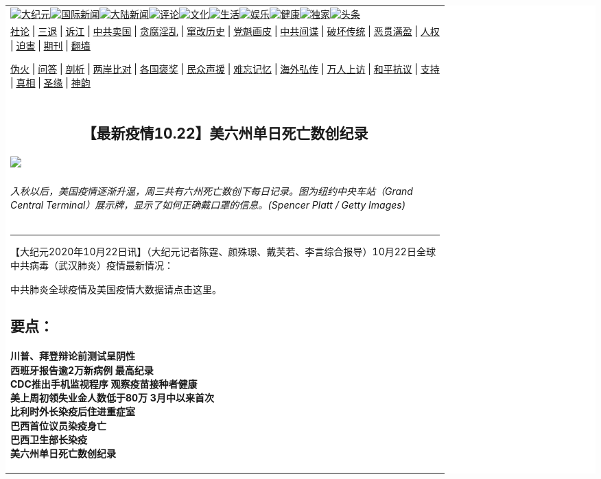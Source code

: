 <a name="1" id="1" target="_blank"></a><span id="1"></span>
<table align=center border="0"><tr><td colspan="2" VALIGN=TOP><a href="https://github.com/hwgctr307/djy/blob/master/gb/nsc413.md#1"><img src="https://raw.githubusercontent.com/hwgctr307/www/master/t/djy/1.jpg" title="大纪元"></a><a href="https://github.com/hwgctr307/djy/blob/master/gb/n24hr.md#1"><img src="https://raw.githubusercontent.com/hwgctr307/www/master/t/djy/3.jpg" title="国际新闻"></a><a href="https://github.com/hwgctr307/djy/blob/master/gb/nsc413.md#1"><img src="https://raw.githubusercontent.com/hwgctr307/www/master/t/djy/4.jpg" title="大陆新闻"></a><a href="https://github.com/hwgctr307/djy/blob/master/gb/news392.md#1"><img src="https://raw.githubusercontent.com/hwgctr307/www/master/t/djy/5.jpg" title="评论"></a><a href="https://github.com/hwgctr307/djy/blob/master/gb/news2007.md#1"><img src="https://raw.githubusercontent.com/hwgctr307/www/master/t/djy/6.jpg" title="文化"></a><a href="https://github.com/hwgctr307/djy/blob/master/gb/news2008.md#1"><img src="https://raw.githubusercontent.com/hwgctr307/www/master/t/djy/7.jpg" title="生活"></a><a href="https://github.com/hwgctr307/djy/blob/master/gb/ncyule.md#1"><img src="https://raw.githubusercontent.com/hwgctr307/www/master/t/djy/8.jpg" title="娱乐"></a><a href="https://github.com/hwgctr307/djy/blob/master/gb/nsc1002.md#1"><img src="https://raw.githubusercontent.com/hwgctr307/www/master/t/djy/9.jpg" title="健康"><a href="https://github.com/hwgctr307/djy/blob/master/gb/nf6092.md#1"><img src="https://raw.githubusercontent.com/hwgctr307/www/master/t/djy/10a.jpg" title="独家"></a><a href="https://github.com/hwgctr307/djy/blob/master/gb/nf4514.md#1"><img src="https://raw.githubusercontent.com/hwgctr307/www/master/t/djy/12a.jpg" title="头条"></a></td></tr>
<tr><td colspan="2" VALIGN=TOP><a target="_blank" href="https://github.com/hwgctr307/djy/blob/master/gb/9p.md#1">社论</a> | <a target="_blank" href="https://github.com/hwgctr307/djy/blob/master/gb/nf5657.md#1">三退</a> | <a target="_blank" href="https://github.com/hwgctr307/djy/blob/master/gb/nf6124.md#1">诉江</a> | <a target="_blank" href="https://github.com/hwgctr307/djy/blob/master/gb/nf1176117.md#1">中共卖国</a> | <a target="_blank" href="https://github.com/hwgctr307/djy/blob/master/gb/nf5773.md#1">贪腐淫乱</a> | <a target="_blank" href="https://github.com/hwgctr307/djy/blob/master/gb/nf1176115.md#1">窜改历史</a> | <a target="_blank" href="https://github.com/hwgctr307/djy/blob/master/gb/nf1176107.md#1">党魁画皮</a> | <a target="_blank" href="https://github.com/hwgctr307/djy/blob/master/gb/nf1320400.md#1">中共间谍</a> | <a target="_blank" href="https://github.com/hwgctr307/djy/blob/master/gb/nf1176114.md#1">破坏传统</a> | <a target="_blank" href="https://github.com/hwgctr307/ntdtv/blob/master/gb/prog447_1.md#1">恶贯满盈</a> | <a target="_blank" href="https://github.com/hwgctr307/djy/blob/master/gb/ncid278.md#1">人权</a> | <a target="_blank" href="https://github.com/hwgctr307/djy/blob/master/gb/nf1176111.md#1">迫害</a> | <a target="_blank" href="https://gitlab.com/szzdlab/mh-qikan/blob/master/README.md#1">期刊</a> | <a target="_blank" href="https://github.com/hwgctr307/www/blob/master/README.md?zsrh#8">翻墙</a></p><p><a target="_blank" href="https://github.com/hwgctr307/djy/blob/master/gb/nf5562.md#1">伪火</a> | <a target="_blank" href="https://github.com/hwgctr307/djy/blob/master/gb/nf4378.md#1">问答</a> | <a target="_blank" href="https://github.com/hwgctr307/djy/blob/master/gb/nf5792.md#1">剖析</a> | <a target="_blank" href="https://github.com/hwgctr307/djy/blob/master/gb/nf5735.md#1">两岸比对</a> | <a target="_blank" href="https://github.com/hwgctr307/djy/blob/master/gb/nf6119.md#1">各国褒奖</a> | <a target="_blank" href="https://github.com/hwgctr307/djy/blob/master/gb/nf6120.md#1">民众声援</a> | <a target="_blank" href="https://github.com/hwgctr307/djy/blob/master/gb/nf1188594.md#1">难忘记忆</a> | <a target="_blank" href="https://github.com/hwgctr307/djy/blob/master/gb/nf3180.md#1">海外弘传</a> | <a target="_blank" href="https://github.com/hwgctr307/djy/blob/master/gb/nf5410.md#1">万人上访</a> | <a target="_blank" href="https://github.com/hwgctr307/ntdtv/blob/master/gb/prog1530_1.md#1">和平抗议</a> | <a target="_blank" href="https://github.com/hwgctr307/djy/blob/master/gb/nf4386.md#1">支持</a> | <a target="_blank" href="https://github.com/hwgctr307/djy/blob/master/gb/nf4389.md#1">真相</a> | <a target="_blank" href="https://github.com/hwgctr307/djy/blob/master/gb/nf5790.md#1">圣缘</a> | <a target="_blank" href="https://github.com/hwgctr307/djy/blob/master/gb/nf4786.md#1">神韵</a></td></tr>
<tr><td VALIGN=TOP width="626"><h2 align=center>【最新疫情10.22】美六州单日死亡数创纪录</h2>
<img width="600" src="https://i.epochtimes.com/assets/uploads/2020/10/GettyImages-1281517877-600x400.jpg" />
<h6>入秋以后，美国疫情逐渐升温，周三共有六州死亡数创下每日记录。图为纽约中央车站（Grand Central Terminal）展示牌，显示了如何正确戴口罩的信息。(Spencer Platt / Getty Images)
</h6>
<hr>
	<p>【大纪元2020年10月22日讯】（大纪元记者陈霆、颜殊璟、戴芙若、李言综合报导）10月22日全球<ahref="https://github.com/hwgctr307/djy/blob/master/gb/tag/%E4%B8%AD%E5%85%B1%E7%97%85%E6%AF%92.md#1">中共病毒</a>（<ahref="https://github.com/hwgctr307/djy/blob/master/gb/tag/%E6%AD%A6%E6%B1%89%E8%82%BA%E7%82%8E.md#1">武汉肺炎</a>）疫情最新情况：</p>
<p>中共肺炎全球疫情及美国疫情大数据请点击<ahref="https://github.com/hwgctr307/djy/blob/master/gb/nf1368917.md#1" target="_blank" rel="noopener noreferrer">这里</a>。</p>
<h2>要点：</h2>
<p><strong><ahref="#_Toc2020102215">川普、拜登辩论前测试呈阴性</a></strong><br />
<strong><ahref="#_Toc2020102214">西班牙报告逾2万新病例 最高纪录</a></strong><br />
<strong><ahref="#_Toc2020102213">CDC推出手机监视程序 观察疫苗接种者健康</a></strong><br />
<strong><ahref="#_Toc2020102212">美上周初领失业金人数低于80万 3月中以来首次</a></strong><br />
<strong><ahref="#_Toc2020102211">比利时外长染疫后住进重症室</a></strong><br />
<strong><ahref="#_Toc2020102210">巴西首位议员染疫身亡</a></strong><br />
<strong><ahref="#_Toc2020102209">巴西卫生部长染疫</a></strong><br />
<strong><ahref="#_Toc2020102208">美六州单日死亡数创纪录</a></strong></p>
